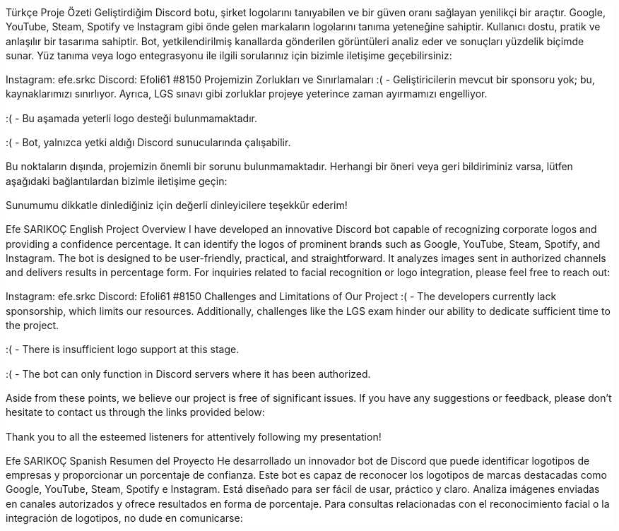 Türkçe
Proje Özeti
Geliştirdiğim Discord botu, şirket logolarını tanıyabilen ve bir güven oranı sağlayan yenilikçi bir araçtır. Google, YouTube, Steam, Spotify ve Instagram gibi önde gelen markaların logolarını tanıma yeteneğine sahiptir. Kullanıcı dostu, pratik ve anlaşılır bir tasarıma sahiptir. Bot, yetkilendirilmiş kanallarda gönderilen görüntüleri analiz eder ve sonuçları yüzdelik biçimde sunar. Yüz tanıma veya logo entegrasyonu ile ilgili sorularınız için bizimle iletişime geçebilirsiniz:

Instagram: efe.srkc
Discord: Efoli61 #8150
Projemizin Zorlukları ve Sınırlamaları
:( - Geliştiricilerin mevcut bir sponsoru yok; bu, kaynaklarımızı sınırlıyor. Ayrıca, LGS sınavı gibi zorluklar projeye yeterince zaman ayırmamızı engelliyor.

:( - Bu aşamada yeterli logo desteği bulunmamaktadır.

:( - Bot, yalnızca yetki aldığı Discord sunucularında çalışabilir.

Bu noktaların dışında, projemizin önemli bir sorunu bulunmamaktadır. Herhangi bir öneri veya geri bildiriminiz varsa, lütfen aşağıdaki bağlantılardan bizimle iletişime geçin:

Sunumumu dikkatle dinlediğiniz için değerli dinleyicilere teşekkür ederim!

Efe SARIKOÇ
English
Project Overview
I have developed an innovative Discord bot capable of recognizing corporate logos and providing a confidence percentage. It can identify the logos of prominent brands such as Google, YouTube, Steam, Spotify, and Instagram. The bot is designed to be user-friendly, practical, and straightforward. It analyzes images sent in authorized channels and delivers results in percentage form. For inquiries related to facial recognition or logo integration, please feel free to reach out:

Instagram: efe.srkc
Discord: Efoli61 #8150
Challenges and Limitations of Our Project
:( - The developers currently lack sponsorship, which limits our resources. Additionally, challenges like the LGS exam hinder our ability to dedicate sufficient time to the project.

:( - There is insufficient logo support at this stage.

:( - The bot can only function in Discord servers where it has been authorized.

Aside from these points, we believe our project is free of significant issues. If you have any suggestions or feedback, please don’t hesitate to contact us through the links provided below:

Thank you to all the esteemed listeners for attentively following my presentation!

Efe SARIKOÇ
Spanish
Resumen del Proyecto
He desarrollado un innovador bot de Discord que puede identificar logotipos de empresas y proporcionar un porcentaje de confianza. Este bot es capaz de reconocer los logotipos de marcas destacadas como Google, YouTube, Steam, Spotify e Instagram. Está diseñado para ser fácil de usar, práctico y claro. Analiza imágenes enviadas en canales autorizados y ofrece resultados en forma de porcentaje. Para consultas relacionadas con el reconocimiento facial o la integración de logotipos, no dude en comunicarse:
